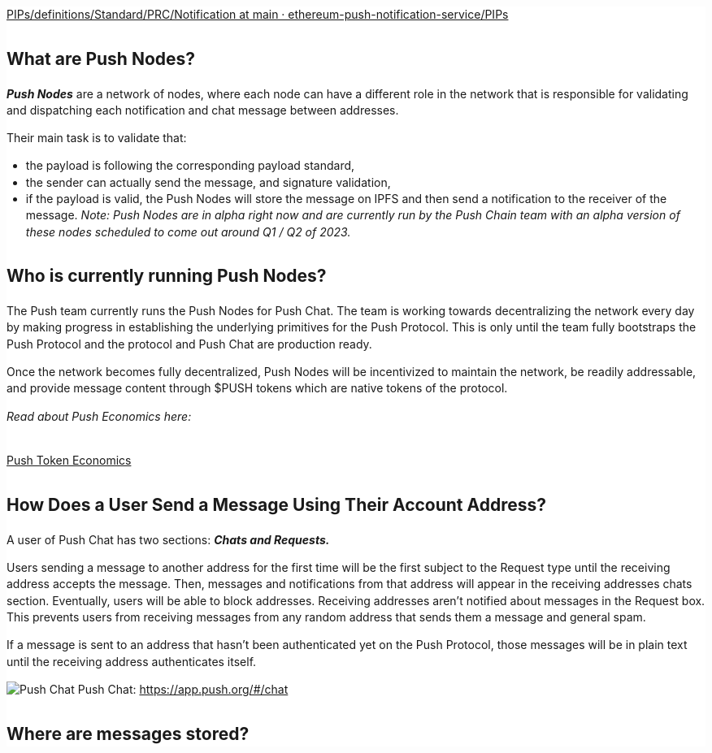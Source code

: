 [PIPs/definitions/Standard/PRC/Notification at main · ethereum-push-notification-service/PIPs](https://github.com/push-protocol/PIPs/tree/main/definitions/Standard/PRC/Notification?source=post_page-----90fdea8d9e8e--------------------------------)

## What are Push Nodes?

<i><b>Push Nodes</b></i> are a network of nodes, where each node can have a different role in the network that is responsible for validating and dispatching each notification and chat message between addresses.

Their main task is to validate that:

- the payload is following the corresponding payload standard,
- the sender can actually send the message, and signature validation,
- if the payload is valid, the Push Nodes will store the message on IPFS and then send a notification to the receiver of the message.
  <i>Note: Push Nodes are in alpha right now and are currently run by the Push Chain team with an alpha version of these nodes scheduled to come out around Q1 / Q2 of 2023.</i>

## Who is currently running Push Nodes?

The Push team currently runs the Push Nodes for Push Chat. The team is working towards decentralizing the network every day by making progress in establishing the underlying primitives for the Push Protocol. This is only until the team fully bootstraps the Push Protocol and the protocol and Push Chat are production ready.

Once the network becomes fully decentralized, Push Nodes will be incentivized to maintain the network, be readily addressable, and provide message content through $PUSH tokens which are native tokens of the protocol.

<i>Read about Push Economics here:</i><br/><br/>

[Push Token Economics](https://comms.push.org/docs/tokenomics/deepdive/$push/)

## How Does a User Send a Message Using Their Account Address?

A user of Push Chat has two sections: <i><b>Chats and Requests.</b></i>

Users sending a message to another address for the first time will be the first subject to the Request type until the receiving address accepts the message. Then, messages and notifications from that address will appear in the receiving addresses chats section. Eventually, users will be able to block addresses. Receiving addresses aren’t notified about messages in the Request box. This prevents users from receiving messages from any random address that sends them a message and general spam.

If a message is sent to an address that hasn’t been authenticated yet on the Push Protocol, those messages will be in plain text until the receiving address authenticates itself.

![Push Chat](./image-1.webp)
<ImageText>Push Chat: <a href="https://app.push.org/#/chat">https://app.push.org/#/chat</a></ImageText>

## Where are messages stored?
